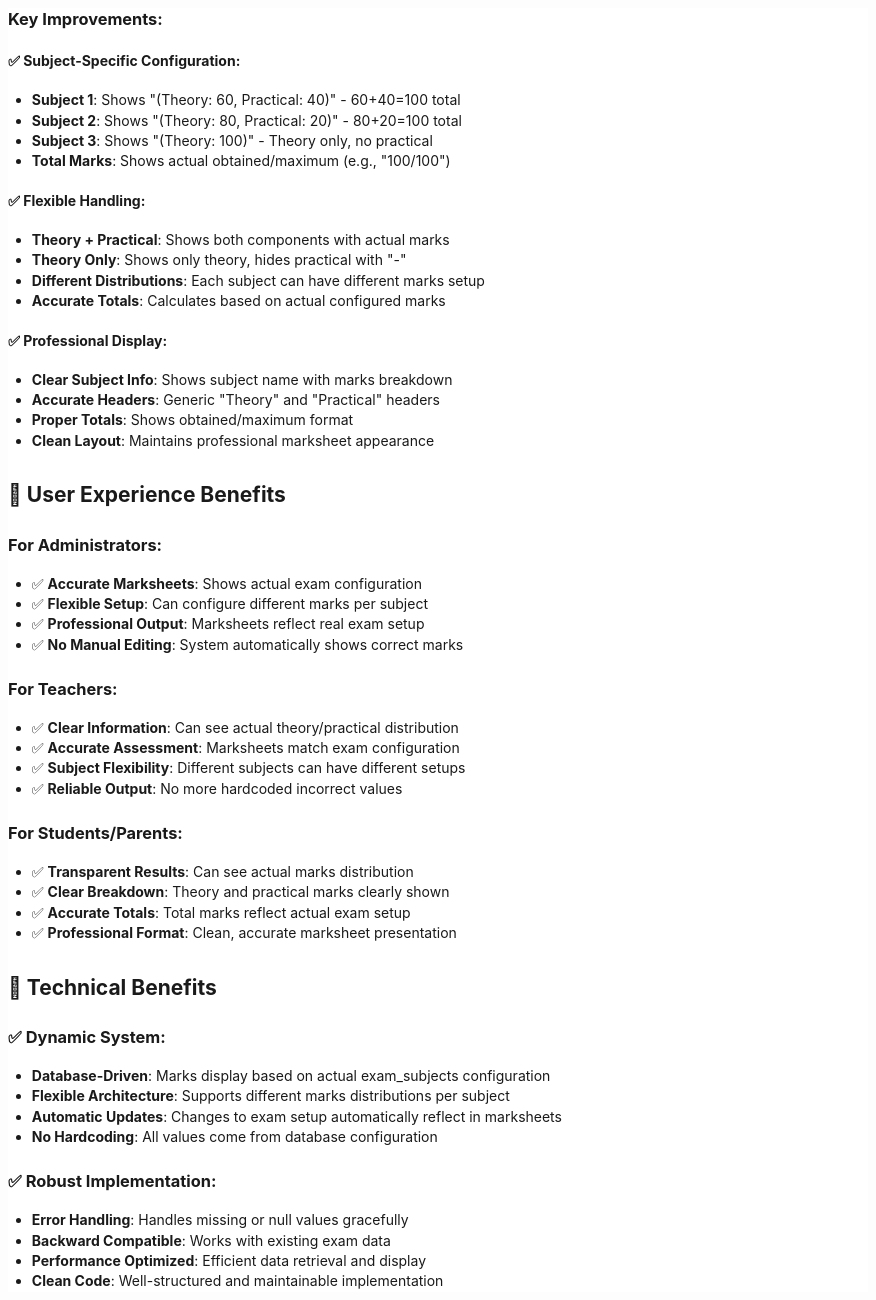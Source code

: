 ### **Key Improvements:**

#### **✅ Subject-Specific Configuration:**
- **Subject 1**: Shows "(Theory: 60, Practical: 40)" - 60+40=100 total
- **Subject 2**: Shows "(Theory: 80, Practical: 20)" - 80+20=100 total  
- **Subject 3**: Shows "(Theory: 100)" - Theory only, no practical
- **Total Marks**: Shows actual obtained/maximum (e.g., "100/100")

#### **✅ Flexible Handling:**
- **Theory + Practical**: Shows both components with actual marks
- **Theory Only**: Shows only theory, hides practical with "-"
- **Different Distributions**: Each subject can have different marks setup
- **Accurate Totals**: Calculates based on actual configured marks

#### **✅ Professional Display:**
- **Clear Subject Info**: Shows subject name with marks breakdown
- **Accurate Headers**: Generic "Theory" and "Practical" headers
- **Proper Totals**: Shows obtained/maximum format
- **Clean Layout**: Maintains professional marksheet appearance

## 🎯 **User Experience Benefits**

### **For Administrators:**
- ✅ **Accurate Marksheets**: Shows actual exam configuration
- ✅ **Flexible Setup**: Can configure different marks per subject
- ✅ **Professional Output**: Marksheets reflect real exam setup
- ✅ **No Manual Editing**: System automatically shows correct marks

### **For Teachers:**
- ✅ **Clear Information**: Can see actual theory/practical distribution
- ✅ **Accurate Assessment**: Marksheets match exam configuration
- ✅ **Subject Flexibility**: Different subjects can have different setups
- ✅ **Reliable Output**: No more hardcoded incorrect values

### **For Students/Parents:**
- ✅ **Transparent Results**: Can see actual marks distribution
- ✅ **Clear Breakdown**: Theory and practical marks clearly shown
- ✅ **Accurate Totals**: Total marks reflect actual exam setup
- ✅ **Professional Format**: Clean, accurate marksheet presentation

## 🚀 **Technical Benefits**

### **✅ Dynamic System:**
- **Database-Driven**: Marks display based on actual exam_subjects configuration
- **Flexible Architecture**: Supports different marks distributions per subject
- **Automatic Updates**: Changes to exam setup automatically reflect in marksheets
- **No Hardcoding**: All values come from database configuration

### **✅ Robust Implementation:**
- **Error Handling**: Handles missing or null values gracefully
- **Backward Compatible**: Works with existing exam data
- **Performance Optimized**: Efficient data retrieval and display
- **Clean Code**: Well-structured and maintainable implementation
